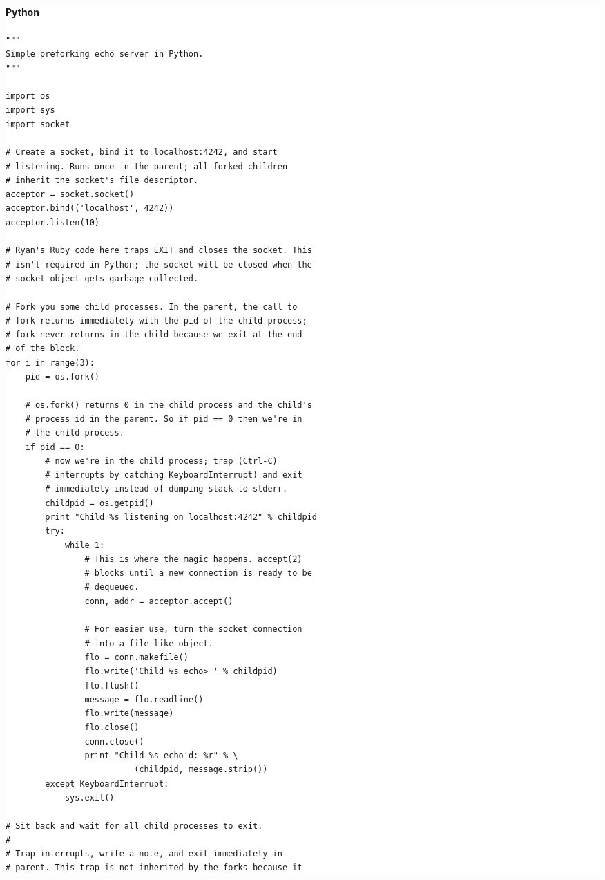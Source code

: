 #### Python



```
"""
Simple preforking echo server in Python.
"""

import os
import sys
import socket

# Create a socket, bind it to localhost:4242, and start
# listening. Runs once in the parent; all forked children
# inherit the socket's file descriptor.
acceptor = socket.socket()
acceptor.bind(('localhost', 4242))
acceptor.listen(10)

# Ryan's Ruby code here traps EXIT and closes the socket. This
# isn't required in Python; the socket will be closed when the
# socket object gets garbage collected.

# Fork you some child processes. In the parent, the call to
# fork returns immediately with the pid of the child process;
# fork never returns in the child because we exit at the end
# of the block.
for i in range(3):
    pid = os.fork()

    # os.fork() returns 0 in the child process and the child's
    # process id in the parent. So if pid == 0 then we're in
    # the child process.
    if pid == 0:
        # now we're in the child process; trap (Ctrl-C)
        # interrupts by catching KeyboardInterrupt) and exit
        # immediately instead of dumping stack to stderr.
        childpid = os.getpid()
        print "Child %s listening on localhost:4242" % childpid
        try:
            while 1:
                # This is where the magic happens. accept(2)
                # blocks until a new connection is ready to be
                # dequeued.
                conn, addr = acceptor.accept()

                # For easier use, turn the socket connection
                # into a file-like object.
                flo = conn.makefile()
                flo.write('Child %s echo> ' % childpid)
                flo.flush()
                message = flo.readline()
                flo.write(message)
                flo.close()
                conn.close()
                print "Child %s echo'd: %r" % \
                          (childpid, message.strip())
        except KeyboardInterrupt:
            sys.exit()

# Sit back and wait for all child processes to exit.
#
# Trap interrupts, write a note, and exit immediately in
# parent. This trap is not inherited by the forks because it
```